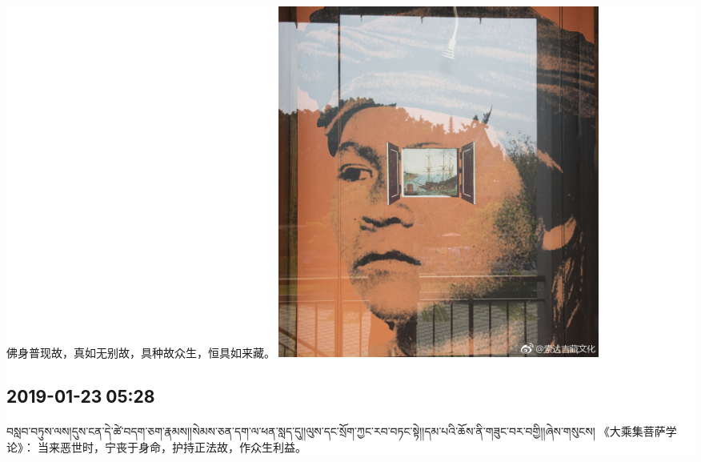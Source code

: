 佛身普现故，真如无别故，具种故众生，恒具如来藏。
<img src="./Image/6aa7ad10ly1fzah6ea2xhj20p00re0x5.jpg" width="400">
 ## 2019-01-23 05:28
བསླབ་བཏུས་ལས།དུས་ངན་དེ་ཚེ་བདག་ཅག་རྣམས།།སེམས་ཅན་དག་ལ་ཕན་སླད་དུ།།ལུས་དང་སྲོག་ཀྱང་རབ་བཏང་སྟེ།།དམ་པའི་ཆོས་ནི་གཟུང་བར་བགྱི།།ཞེས་གསུངས།
《大乘集菩萨学论》：
当来恶世时，宁丧于身命，护持正法故，作众生利益。